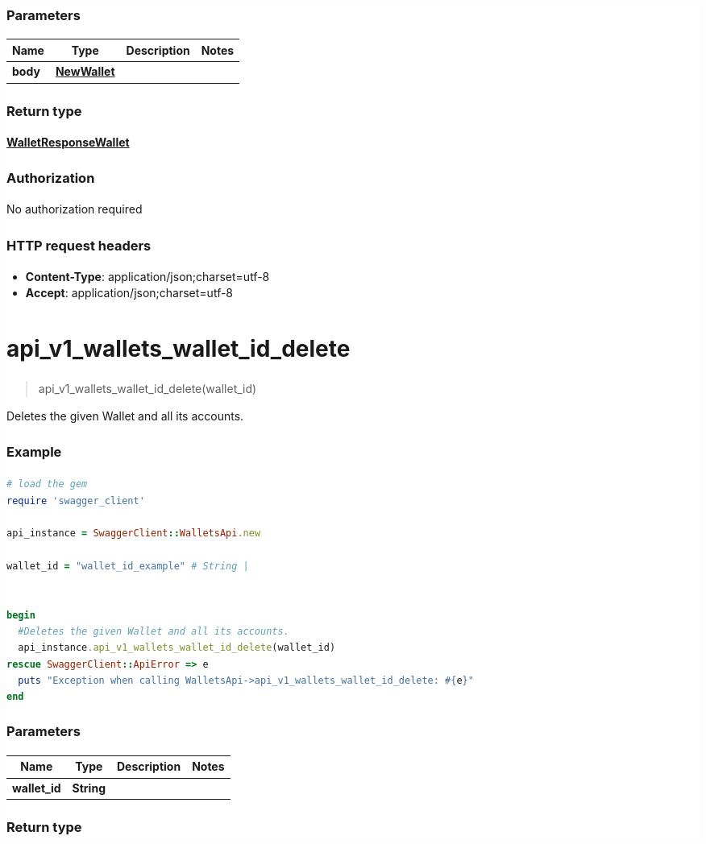 ### Parameters

Name | Type | Description  | Notes
------------- | ------------- | ------------- | -------------
 **body** | [**NewWallet**](NewWallet.md)|  | 

### Return type

[**WalletResponseWallet**](WalletResponseWallet.md)

### Authorization

No authorization required

### HTTP request headers

 - **Content-Type**: application/json;charset=utf-8
 - **Accept**: application/json;charset=utf-8



# **api_v1_wallets_wallet_id_delete**
> api_v1_wallets_wallet_id_delete(wallet_id)

Deletes the given Wallet and all its accounts.

### Example
```ruby
# load the gem
require 'swagger_client'

api_instance = SwaggerClient::WalletsApi.new

wallet_id = "wallet_id_example" # String | 


begin
  #Deletes the given Wallet and all its accounts.
  api_instance.api_v1_wallets_wallet_id_delete(wallet_id)
rescue SwaggerClient::ApiError => e
  puts "Exception when calling WalletsApi->api_v1_wallets_wallet_id_delete: #{e}"
end
```

### Parameters

Name | Type | Description  | Notes
------------- | ------------- | ------------- | -------------
 **wallet_id** | **String**|  | 

### Return type
